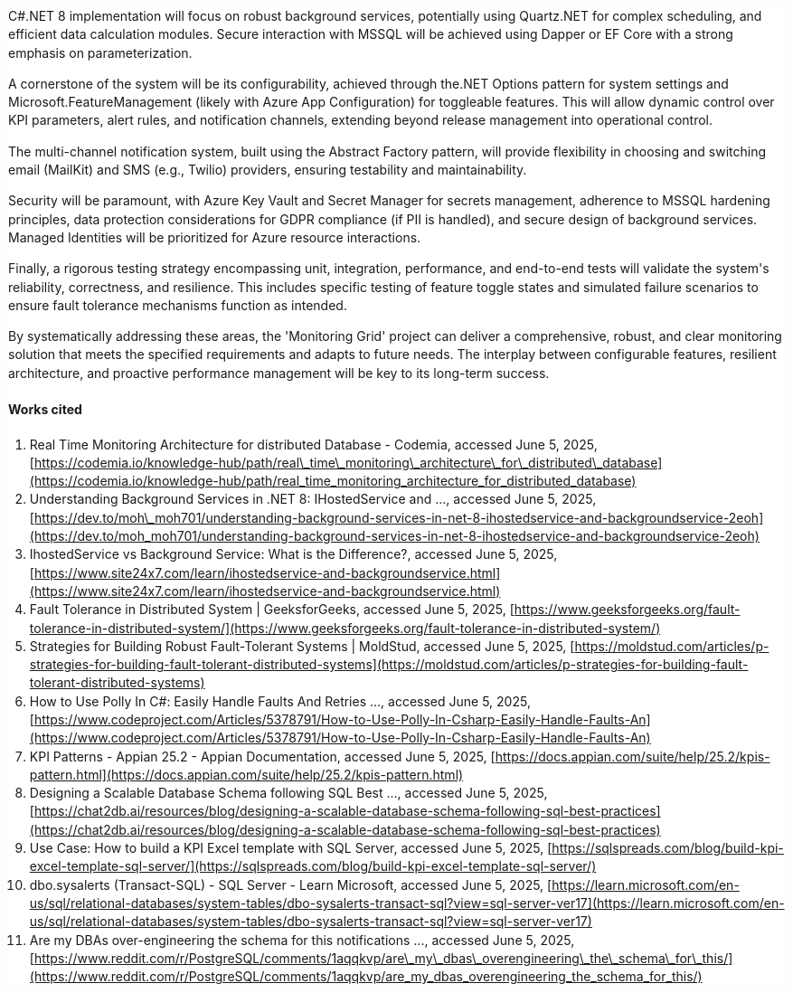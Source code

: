 C\#.NET 8 implementation will focus on robust background services, potentially using Quartz.NET for complex scheduling, and efficient data calculation modules. Secure interaction with MSSQL will be achieved using Dapper or EF Core with a strong emphasis on parameterization.

A cornerstone of the system will be its configurability, achieved through the.NET Options pattern for system settings and Microsoft.FeatureManagement (likely with Azure App Configuration) for toggleable features. This will allow dynamic control over KPI parameters, alert rules, and notification channels, extending beyond release management into operational control.

The multi-channel notification system, built using the Abstract Factory pattern, will provide flexibility in choosing and switching email (MailKit) and SMS (e.g., Twilio) providers, ensuring testability and maintainability.

Security will be paramount, with Azure Key Vault and Secret Manager for secrets management, adherence to MSSQL hardening principles, data protection considerations for GDPR compliance (if PII is handled), and secure design of background services. Managed Identities will be prioritized for Azure resource interactions.

Finally, a rigorous testing strategy encompassing unit, integration, performance, and end-to-end tests will validate the system's reliability, correctness, and resilience. This includes specific testing of feature toggle states and simulated failure scenarios to ensure fault tolerance mechanisms function as intended.

By systematically addressing these areas, the 'Monitoring Grid' project can deliver a comprehensive, robust, and clear monitoring solution that meets the specified requirements and adapts to future needs. The interplay between configurable features, resilient architecture, and proactive performance management will be key to its long-term success.

#### **Works cited**

1. Real Time Monitoring Architecture for distributed Database \- Codemia, accessed June 5, 2025, [https://codemia.io/knowledge-hub/path/real\_time\_monitoring\_architecture\_for\_distributed\_database](https://codemia.io/knowledge-hub/path/real_time_monitoring_architecture_for_distributed_database)  
2. Understanding Background Services in .NET 8: IHostedService and ..., accessed June 5, 2025, [https://dev.to/moh\_moh701/understanding-background-services-in-net-8-ihostedservice-and-backgroundservice-2eoh](https://dev.to/moh_moh701/understanding-background-services-in-net-8-ihostedservice-and-backgroundservice-2eoh)  
3. IhostedService vs Background Service: What is the Difference?, accessed June 5, 2025, [https://www.site24x7.com/learn/ihostedservice-and-backgroundservice.html](https://www.site24x7.com/learn/ihostedservice-and-backgroundservice.html)  
4. Fault Tolerance in Distributed System | GeeksforGeeks, accessed June 5, 2025, [https://www.geeksforgeeks.org/fault-tolerance-in-distributed-system/](https://www.geeksforgeeks.org/fault-tolerance-in-distributed-system/)  
5. Strategies for Building Robust Fault-Tolerant Systems | MoldStud, accessed June 5, 2025, [https://moldstud.com/articles/p-strategies-for-building-fault-tolerant-distributed-systems](https://moldstud.com/articles/p-strategies-for-building-fault-tolerant-distributed-systems)  
6. How to Use Polly In C\#: Easily Handle Faults And Retries ..., accessed June 5, 2025, [https://www.codeproject.com/Articles/5378791/How-to-Use-Polly-In-Csharp-Easily-Handle-Faults-An](https://www.codeproject.com/Articles/5378791/How-to-Use-Polly-In-Csharp-Easily-Handle-Faults-An)  
7. KPI Patterns \- Appian 25.2 \- Appian Documentation, accessed June 5, 2025, [https://docs.appian.com/suite/help/25.2/kpis-pattern.html](https://docs.appian.com/suite/help/25.2/kpis-pattern.html)  
8. Designing a Scalable Database Schema following SQL Best ..., accessed June 5, 2025, [https://chat2db.ai/resources/blog/designing-a-scalable-database-schema-following-sql-best-practices](https://chat2db.ai/resources/blog/designing-a-scalable-database-schema-following-sql-best-practices)  
9. Use Case: How to build a KPI Excel template with SQL Server, accessed June 5, 2025, [https://sqlspreads.com/blog/build-kpi-excel-template-sql-server/](https://sqlspreads.com/blog/build-kpi-excel-template-sql-server/)  
10. dbo.sysalerts (Transact-SQL) \- SQL Server \- Learn Microsoft, accessed June 5, 2025, [https://learn.microsoft.com/en-us/sql/relational-databases/system-tables/dbo-sysalerts-transact-sql?view=sql-server-ver17](https://learn.microsoft.com/en-us/sql/relational-databases/system-tables/dbo-sysalerts-transact-sql?view=sql-server-ver17)  
11. Are my DBAs over-engineering the schema for this notifications ..., accessed June 5, 2025, [https://www.reddit.com/r/PostgreSQL/comments/1aqqkvp/are\_my\_dbas\_overengineering\_the\_schema\_for\_this/](https://www.reddit.com/r/PostgreSQL/comments/1aqqkvp/are_my_dbas_overengineering_the_schema_for_this/)  